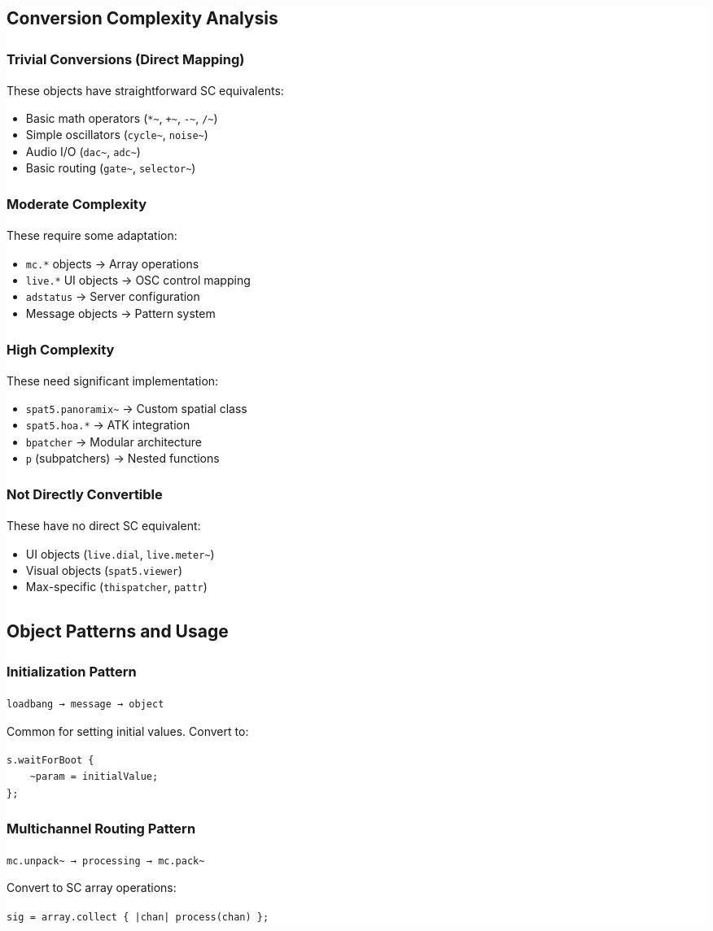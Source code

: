 ## Conversion Complexity Analysis

### Trivial Conversions (Direct Mapping)
These objects have straightforward SC equivalents:
- Basic math operators (`*~`, `+~`, `-~`, `/~`)
- Simple oscillators (`cycle~`, `noise~`)
- Audio I/O (`dac~`, `adc~`)
- Basic routing (`gate~`, `selector~`)

### Moderate Complexity
These require some adaptation:
- `mc.*` objects → Array operations
- `live.*` UI objects → OSC control mapping
- `adstatus` → Server configuration
- Message objects → Pattern system

### High Complexity
These need significant implementation:
- `spat5.panoramix~` → Custom spatial class
- `spat5.hoa.*` → ATK integration
- `bpatcher` → Modular architecture
- `p` (subpatchers) → Nested functions

### Not Directly Convertible
These have no direct SC equivalent:
- UI objects (`live.dial`, `live.meter~`)
- Visual objects (`spat5.viewer`)
- Max-specific (`thispatcher`, `pattr`)

## Object Patterns and Usage

### Initialization Pattern
```
loadbang → message → object
```
Common for setting initial values. Convert to:
```supercollider
s.waitForBoot {
    ~param = initialValue;
};
```

### Multichannel Routing Pattern
```
mc.unpack~ → processing → mc.pack~
```
Convert to SC array operations:
```supercollider
sig = array.collect { |chan| process(chan) };
```
